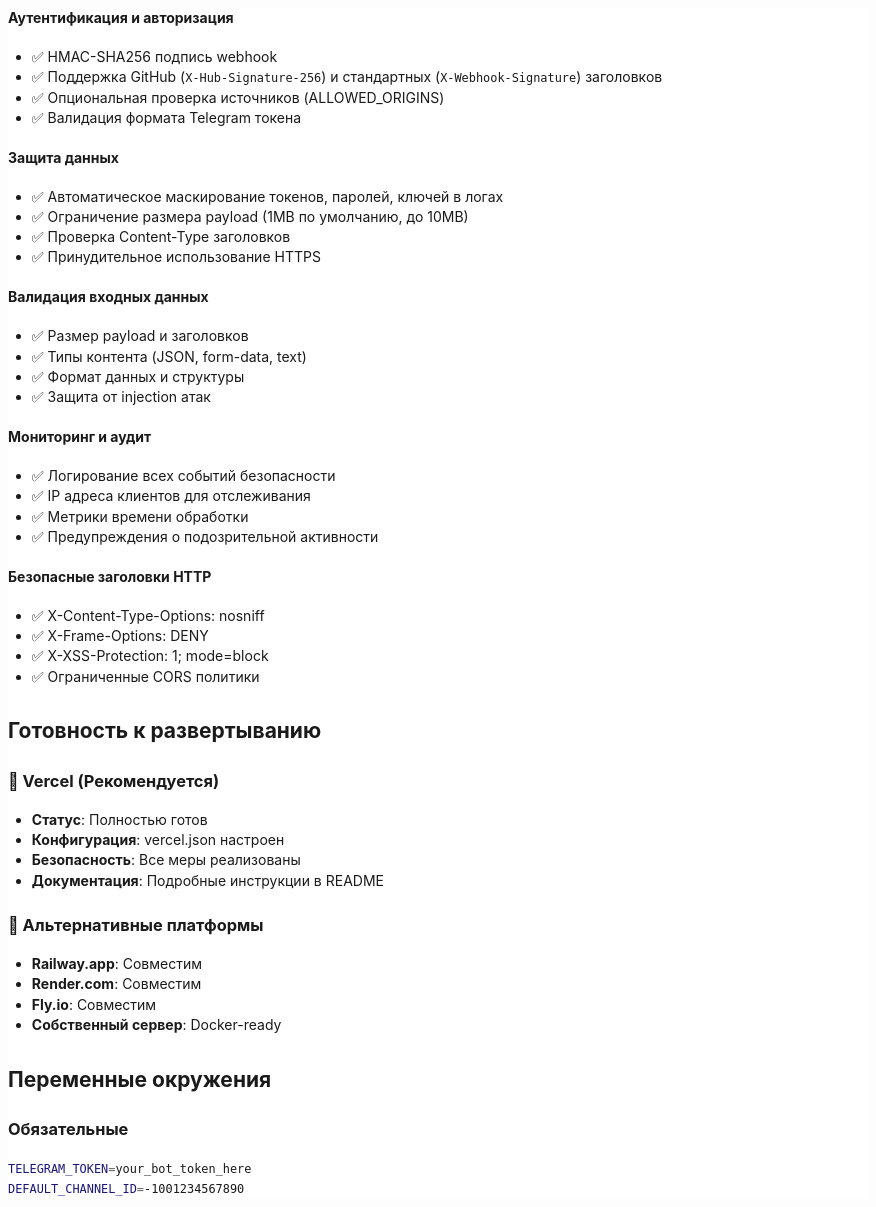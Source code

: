 #### Аутентификация и авторизация
- ✅ HMAC-SHA256 подпись webhook
- ✅ Поддержка GitHub (`X-Hub-Signature-256`) и стандартных (`X-Webhook-Signature`) заголовков
- ✅ Опциональная проверка источников (ALLOWED_ORIGINS)
- ✅ Валидация формата Telegram токена

#### Защита данных
- ✅ Автоматическое маскирование токенов, паролей, ключей в логах  
- ✅ Ограничение размера payload (1MB по умолчанию, до 10MB)
- ✅ Проверка Content-Type заголовков
- ✅ Принудительное использование HTTPS

#### Валидация входных данных
- ✅ Размер payload и заголовков
- ✅ Типы контента (JSON, form-data, text)
- ✅ Формат данных и структуры
- ✅ Защита от injection атак

#### Мониторинг и аудит
- ✅ Логирование всех событий безопасности
- ✅ IP адреса клиентов для отслеживания
- ✅ Метрики времени обработки
- ✅ Предупреждения о подозрительной активности

#### Безопасные заголовки HTTP
- ✅ X-Content-Type-Options: nosniff
- ✅ X-Frame-Options: DENY  
- ✅ X-XSS-Protection: 1; mode=block
- ✅ Ограниченные CORS политики

## Готовность к развертыванию

### 🚀 Vercel (Рекомендуется)
- **Статус**: Полностью готов
- **Конфигурация**: vercel.json настроен
- **Безопасность**: Все меры реализованы
- **Документация**: Подробные инструкции в README

### 🔧 Альтернативные платформы
- **Railway.app**: Совместим
- **Render.com**: Совместим  
- **Fly.io**: Совместим
- **Собственный сервер**: Docker-ready

## Переменные окружения

### Обязательные
```bash
TELEGRAM_TOKEN=your_bot_token_here
DEFAULT_CHANNEL_ID=-1001234567890
```
